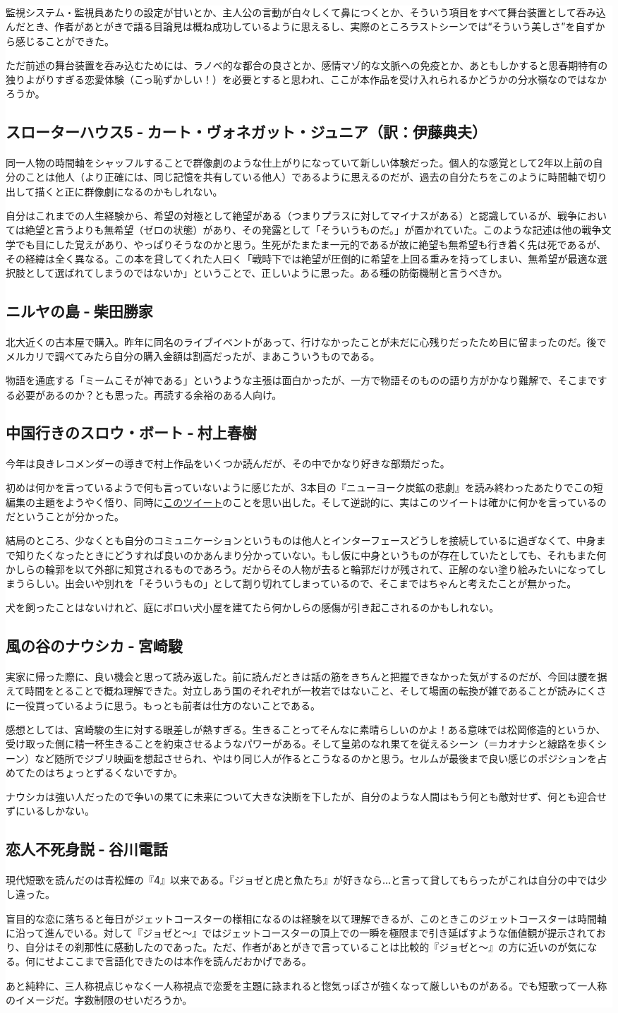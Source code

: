 監視システム・監視員あたりの設定が甘いとか、主人公の言動が白々しくて鼻につくとか、そういう項目をすべて舞台装置として呑み込んだとき、作者があとがきで語る目論見は概ね成功しているように思えるし、実際のところラストシーンでは“そういう美しさ”を自ずから感じることができた。

ただ前述の舞台装置を呑み込むためには、ラノベ的な都合の良さとか、感情マゾ的な文脈への免疫とか、あともしかすると思春期特有の独りよがりすぎる恋愛体験（こっ恥ずかしい！）を必要とすると思われ、ここが本作品を受け入れられるかどうかの分水嶺なのではなかろうか。

## スローターハウス5 - カート・ヴォネガット・ジュニア（訳：伊藤典夫）

同一人物の時間軸をシャッフルすることで群像劇のような仕上がりになっていて新しい体験だった。個人的な感覚として2年以上前の自分のことは他人（より正確には、同じ記憶を共有している他人）であるように思えるのだが、過去の自分たちをこのように時間軸で切り出して描くと正に群像劇になるのかもしれない。

自分はこれまでの人生経験から、希望の対極として絶望がある（つまりプラスに対してマイナスがある）と認識しているが、戦争においては絶望と言うよりも無希望（ゼロの状態）があり、その発露として「そういうものだ。」が置かれていた。このような記述は他の戦争文学でも目にした覚えがあり、やっぱりそうなのかと思う。生死がたまたま一元的であるが故に絶望も無希望も行き着く先は死であるが、その経緯は全く異なる。この本を貸してくれた人曰く「戦時下では絶望が圧倒的に希望を上回る重みを持ってしまい、無希望が最適な選択肢として選ばれてしまうのではないか」ということで、正しいように思った。ある種の防衛機制と言うべきか。

## ニルヤの島 - 柴田勝家

北大近くの古本屋で購入。昨年に同名のライブイベントがあって、行けなかったことが未だに心残りだったため目に留まったのだ。後でメルカリで調べてみたら自分の購入金額は割高だったが、まあこういうものである。

物語を通底する「ミームこそが神である」というような主張は面白かったが、一方で物語そのものの語り方がかなり難解で、そこまでする必要があるのか？とも思った。再読する余裕のある人向け。

## 中国行きのスロウ・ボート - 村上春樹

今年は良きレコメンダーの導きで村上作品をいくつか読んだが、その中でかなり好きな部類だった。

初めは何かを言っているようで何も言っていないように感じたが、3本目の『ニューヨーク炭鉱の悲劇』を読み終わったあたりでこの短編集の主題をようやく悟り、同時に[このツイート](https://x.com/sute_aca_/status/1930903549959119016)のことを思い出した。そして逆説的に、実はこのツイートは確かに何かを言っているのだということが分かった。

結局のところ、少なくとも自分のコミュニケーションというものは他人とインターフェースどうしを接続しているに過ぎなくて、中身まで知りたくなったときにどうすれば良いのかあんまり分かっていない。もし仮に中身というものが存在していたとしても、それもまた何かしらの輪郭を以て外部に知覚されるものであろう。だからその人物が去ると輪郭だけが残されて、正解のない塗り絵みたいになってしまうらしい。出会いや別れを「そういうもの」として割り切れてしまっているので、そこまではちゃんと考えたことが無かった。

犬を飼ったことはないけれど、庭にボロい犬小屋を建てたら何かしらの感傷が引き起こされるのかもしれない。

## 風の谷のナウシカ - 宮崎駿

実家に帰った際に、良い機会と思って読み返した。前に読んだときは話の筋をきちんと把握できなかった気がするのだが、今回は腰を据えて時間をとることで概ね理解できた。対立しあう国のそれぞれが一枚岩ではないこと、そして場面の転換が雑であることが読みにくさに一役買っているように思う。もっとも前者は仕方のないことである。

感想としては、宮崎駿の生に対する眼差しが熱すぎる。生きることってそんなに素晴らしいのかよ！ある意味では松岡修造的というか、受け取った側に精一杯生きることを約束させるようなパワーがある。そして皇弟のなれ果てを従えるシーン（＝カオナシと線路を歩くシーン）など随所でジブリ映画を想起させられ、やはり同じ人が作るとこうなるのかと思う。セルムが最後まで良い感じのポジションを占めてたのはちょっとずるくないですか。

ナウシカは強い人だったので争いの果てに未来について大きな決断を下したが、自分のような人間はもう何とも敵対せず、何とも迎合せずにいるしかない。

## 恋人不死身説 - 谷川電話

現代短歌を読んだのは青松輝の『4』以来である。『ジョゼと虎と魚たち』が好きなら…と言って貸してもらったがこれは自分の中では少し違った。

盲目的な恋に落ちると毎日がジェットコースターの様相になるのは経験を以て理解できるが、このときこのジェットコースターは時間軸に沿って進んでいる。対して『ジョゼと～』ではジェットコースターの頂上での一瞬を極限まで引き延ばすような価値観が提示されており、自分はその刹那性に感動したのであった。ただ、作者があとがきで言っていることは比較的『ジョゼと～』の方に近いのが気になる。何にせよここまで言語化できたのは本作を読んだおかげである。

あと純粋に、三人称視点じゃなく一人称視点で恋愛を主題に詠まれると惚気っぽさが強くなって厳しいものがある。でも短歌って一人称のイメージだ。字数制限のせいだろうか。
